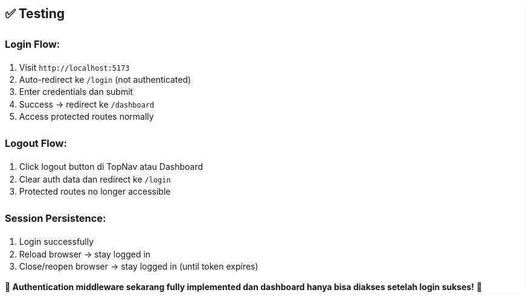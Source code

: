 ## ✅ Testing

### Login Flow:
1. Visit `http://localhost:5173`
2. Auto-redirect ke `/login` (not authenticated)
3. Enter credentials dan submit
4. Success → redirect ke `/dashboard`
5. Access protected routes normally

### Logout Flow:
1. Click logout button di TopNav atau Dashboard
2. Clear auth data dan redirect ke `/login`
3. Protected routes no longer accessible

### Session Persistence:
1. Login successfully
2. Reload browser → stay logged in
3. Close/reopen browser → stay logged in (until token expires)

**🔐 Authentication middleware sekarang fully implemented dan dashboard hanya bisa diakses setelah login sukses!** 🎉